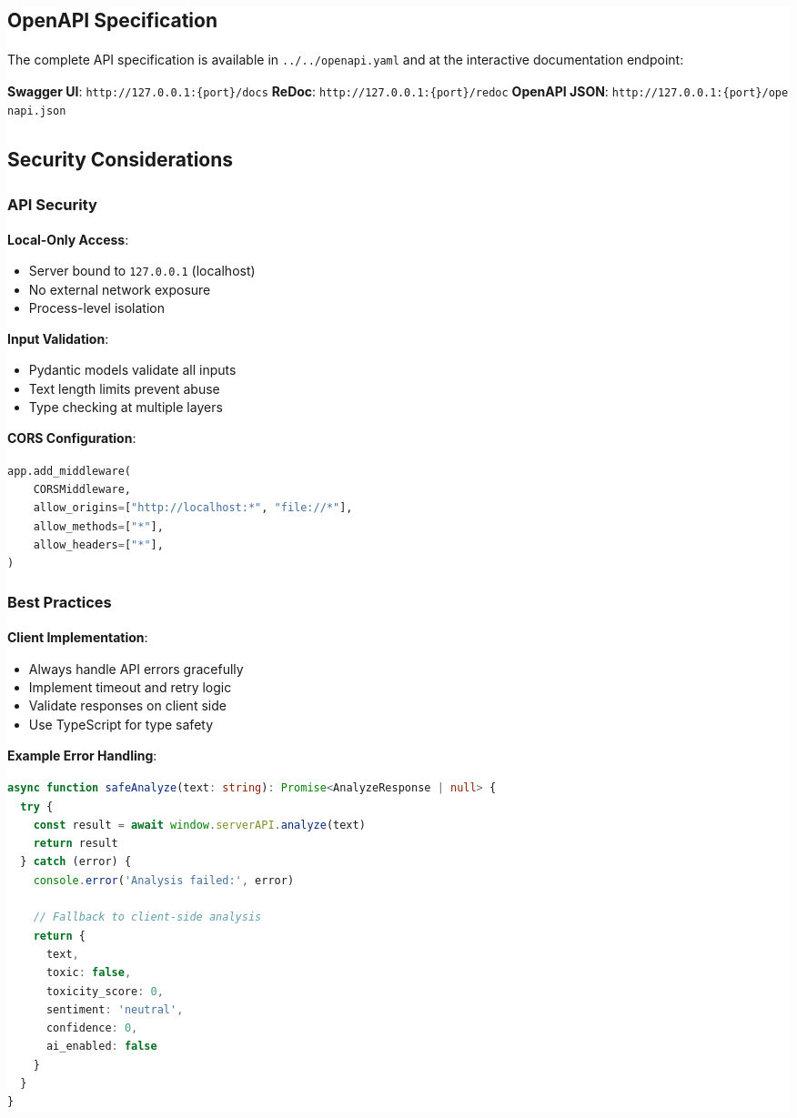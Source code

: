 ## OpenAPI Specification

The complete API specification is available in `../../openapi.yaml` and at the interactive documentation endpoint:

**Swagger UI**: `http://127.0.0.1:{port}/docs`
**ReDoc**: `http://127.0.0.1:{port}/redoc`
**OpenAPI JSON**: `http://127.0.0.1:{port}/openapi.json`

## Security Considerations

### API Security

**Local-Only Access**:
- Server bound to `127.0.0.1` (localhost)
- No external network exposure
- Process-level isolation

**Input Validation**:
- Pydantic models validate all inputs
- Text length limits prevent abuse
- Type checking at multiple layers

**CORS Configuration**:
```python
app.add_middleware(
    CORSMiddleware,
    allow_origins=["http://localhost:*", "file://*"],
    allow_methods=["*"],
    allow_headers=["*"],
)
```

### Best Practices

**Client Implementation**:
- Always handle API errors gracefully
- Implement timeout and retry logic
- Validate responses on client side
- Use TypeScript for type safety

**Example Error Handling**:
```typescript
async function safeAnalyze(text: string): Promise<AnalyzeResponse | null> {
  try {
    const result = await window.serverAPI.analyze(text)
    return result
  } catch (error) {
    console.error('Analysis failed:', error)
    
    // Fallback to client-side analysis
    return {
      text,
      toxic: false,
      toxicity_score: 0,
      sentiment: 'neutral',
      confidence: 0,
      ai_enabled: false
    }
  }
}
```

